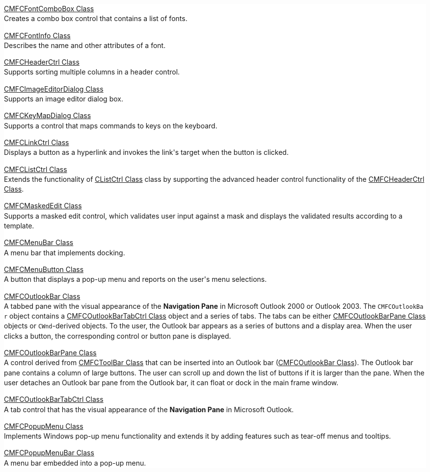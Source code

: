 [CMFCFontComboBox Class](../../mfc/reference/cmfcfontcombobox-class.md)<br/>
Creates a combo box control that contains a list of fonts.

[CMFCFontInfo Class](../../mfc/reference/cmfcfontinfo-class.md)<br/>
Describes the name and other attributes of a font.

[CMFCHeaderCtrl Class](../../mfc/reference/cmfcheaderctrl-class.md)<br/>
Supports sorting multiple columns in a header control.

[CMFCImageEditorDialog Class](../../mfc/reference/cmfcimageeditordialog-class.md)<br/>
Supports an image editor dialog box.

[CMFCKeyMapDialog Class](../../mfc/reference/cmfckeymapdialog-class.md)<br/>
Supports a control that maps commands to keys on the keyboard.

[CMFCLinkCtrl Class](../../mfc/reference/cmfclinkctrl-class.md)<br/>
Displays a button as a hyperlink and invokes the link's target when the button is clicked.

[CMFCListCtrl Class](../../mfc/reference/cmfclistctrl-class.md)<br/>
Extends the functionality of [CListCtrl Class](../../mfc/reference/clistctrl-class.md) class by supporting the advanced header control functionality of the [CMFCHeaderCtrl Class](../../mfc/reference/cmfcheaderctrl-class.md).

[CMFCMaskedEdit Class](../../mfc/reference/cmfcmaskededit-class.md)<br/>
Supports a masked edit control, which validates user input against a mask and displays the validated results according to a template.

[CMFCMenuBar Class](../../mfc/reference/cmfcmenubar-class.md)<br/>
A menu bar that implements docking.

[CMFCMenuButton Class](../../mfc/reference/cmfcmenubutton-class.md)<br/>
A button that displays a pop-up menu and reports on the user's menu selections.

[CMFCOutlookBar Class](../../mfc/reference/cmfcoutlookbar-class.md)<br/>
A tabbed pane with the visual appearance of the **Navigation Pane** in Microsoft Outlook 2000 or Outlook 2003. The `CMFCOutlookBar` object contains a [CMFCOutlookBarTabCtrl Class](../../mfc/reference/cmfcoutlookbartabctrl-class.md) object and a series of tabs. The tabs can be either [CMFCOutlookBarPane Class](../../mfc/reference/cmfcoutlookbarpane-class.md) objects or `CWnd`-derived objects. To the user, the Outlook bar appears as a series of buttons and a display area. When the user clicks a button, the corresponding control or button pane is displayed.

[CMFCOutlookBarPane Class](../../mfc/reference/cmfcoutlookbarpane-class.md)<br/>
A control derived from [CMFCToolBar Class](../../mfc/reference/cmfctoolbar-class.md) that can be inserted into an Outlook bar ([CMFCOutlookBar Class](../../mfc/reference/cmfcoutlookbar-class.md)). The Outlook bar pane contains a column of large buttons. The user can scroll up and down the list of buttons if it is larger than the pane. When the user detaches an Outlook bar pane from the Outlook bar, it can float or dock in the main frame window.

[CMFCOutlookBarTabCtrl Class](../../mfc/reference/cmfcoutlookbartabctrl-class.md)<br/>
A tab control that has the visual appearance of the **Navigation Pane** in Microsoft Outlook.

[CMFCPopupMenu Class](../../mfc/reference/cmfcpopupmenu-class.md)<br/>
Implements Windows pop-up menu functionality and extends it by adding features such as tear-off menus and tooltips.

[CMFCPopupMenuBar Class](../../mfc/reference/cmfcpopupmenubar-class.md)<br/>
A menu bar embedded into a pop-up menu.

